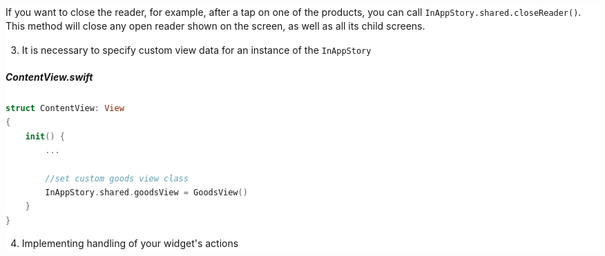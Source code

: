 If you want to close the reader, for example, after a tap on one of the products, you can call `InAppStory.shared.closeReader()`. This method will close any open reader shown on the screen, as well as all its child screens.

3) It is necessary to specify custom view data for an instance of the `InAppStory`

##### ContentView.swift
```swift
struct ContentView: View
{
    init() {
        ...
    
        //set custom goods view class
        InAppStory.shared.goodsView = GoodsView()
    }
}
```

4) Implementing handling of your widget's actions

















